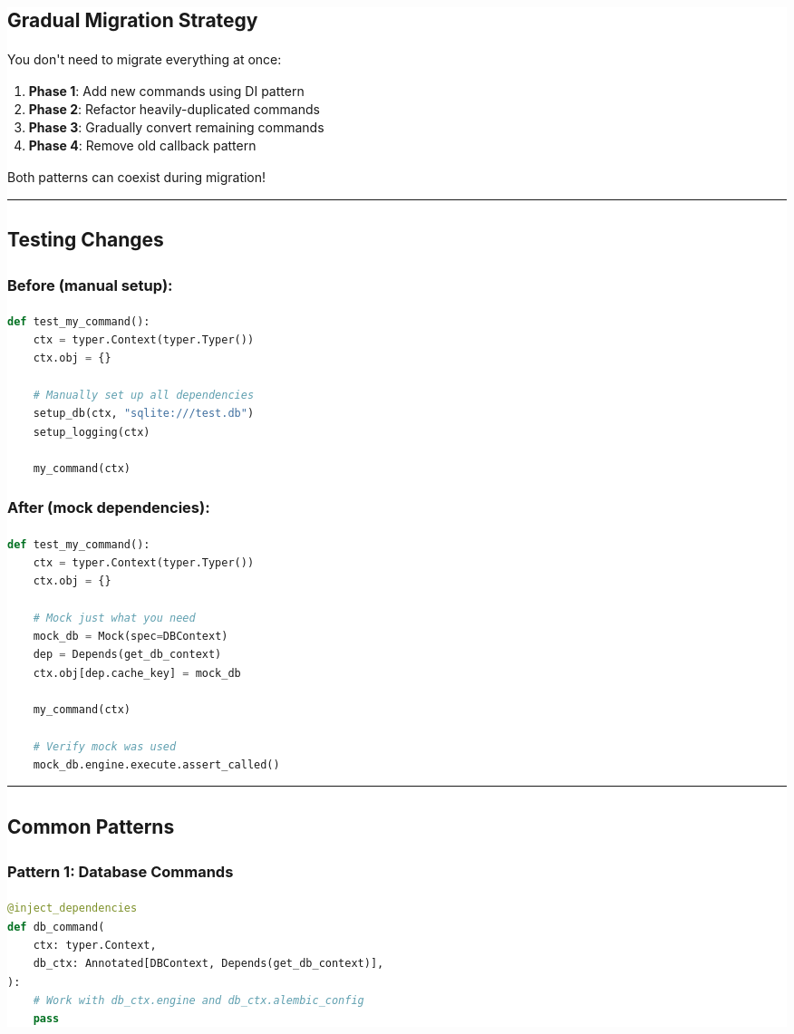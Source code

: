 
## Gradual Migration Strategy

You don't need to migrate everything at once:

1. **Phase 1**: Add new commands using DI pattern
2. **Phase 2**: Refactor heavily-duplicated commands
3. **Phase 3**: Gradually convert remaining commands
4. **Phase 4**: Remove old callback pattern

Both patterns can coexist during migration!

---

## Testing Changes

### Before (manual setup):
```python
def test_my_command():
    ctx = typer.Context(typer.Typer())
    ctx.obj = {}
    
    # Manually set up all dependencies
    setup_db(ctx, "sqlite:///test.db")
    setup_logging(ctx)
    
    my_command(ctx)
```

### After (mock dependencies):
```python
def test_my_command():
    ctx = typer.Context(typer.Typer())
    ctx.obj = {}
    
    # Mock just what you need
    mock_db = Mock(spec=DBContext)
    dep = Depends(get_db_context)
    ctx.obj[dep.cache_key] = mock_db
    
    my_command(ctx)
    
    # Verify mock was used
    mock_db.engine.execute.assert_called()
```

---

## Common Patterns

### Pattern 1: Database Commands
```python
@inject_dependencies
def db_command(
    ctx: typer.Context,
    db_ctx: Annotated[DBContext, Depends(get_db_context)],
):
    # Work with db_ctx.engine and db_ctx.alembic_config
    pass
```
